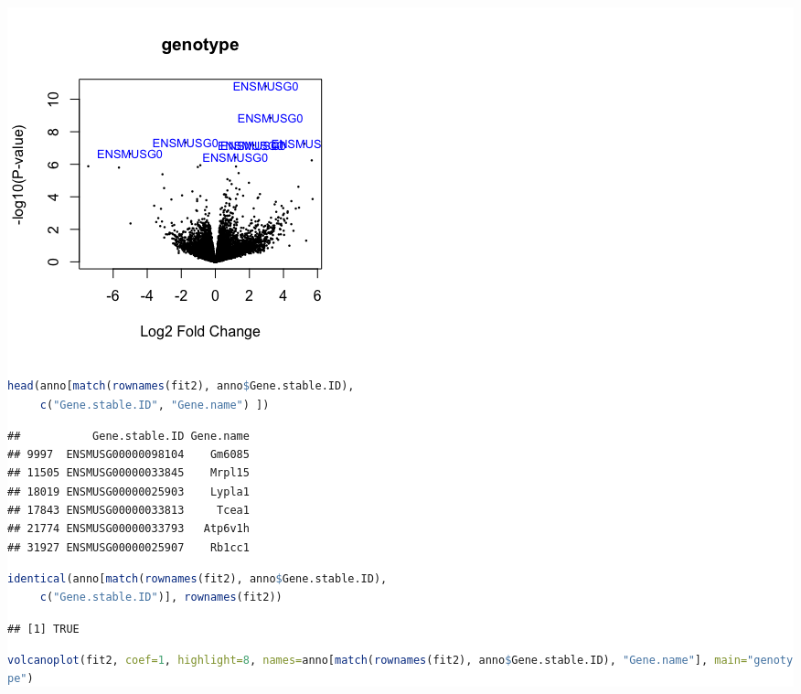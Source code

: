 ![](DE_Analysis_mm_files/figure-html/unnamed-chunk-18-1.png)

```r
head(anno[match(rownames(fit2), anno$Gene.stable.ID),
     c("Gene.stable.ID", "Gene.name") ])
```

```
##           Gene.stable.ID Gene.name
## 9997  ENSMUSG00000098104    Gm6085
## 11505 ENSMUSG00000033845    Mrpl15
## 18019 ENSMUSG00000025903    Lypla1
## 17843 ENSMUSG00000033813     Tcea1
## 21774 ENSMUSG00000033793   Atp6v1h
## 31927 ENSMUSG00000025907    Rb1cc1
```

```r
identical(anno[match(rownames(fit2), anno$Gene.stable.ID),
     c("Gene.stable.ID")], rownames(fit2))
```

```
## [1] TRUE
```

```r
volcanoplot(fit2, coef=1, highlight=8, names=anno[match(rownames(fit2), anno$Gene.stable.ID), "Gene.name"], main="genotype")
```
